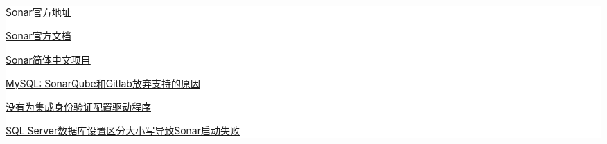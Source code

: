 [Sonar官方地址](https://www.sonarqube.org/)

[Sonar官方文档](https://docs.sonarqube.org/latest/)

[Sonar简体中文项目](https://github.com/SonarQubeCommunity/sonar-l10n-zh)

[MySQL: SonarQube和Gitlab放弃支持的原因](https://blog.csdn.net/liumiaocn/article/details/102714605)

[没有为集成身份验证配置驱动程序](https://zhidao.baidu.com/question/498426015.html....)

[SQL Server数据库设置区分大小写导致Sonar启动失败](https://blog.csdn.net/CanyChen/article/details/3949788)
